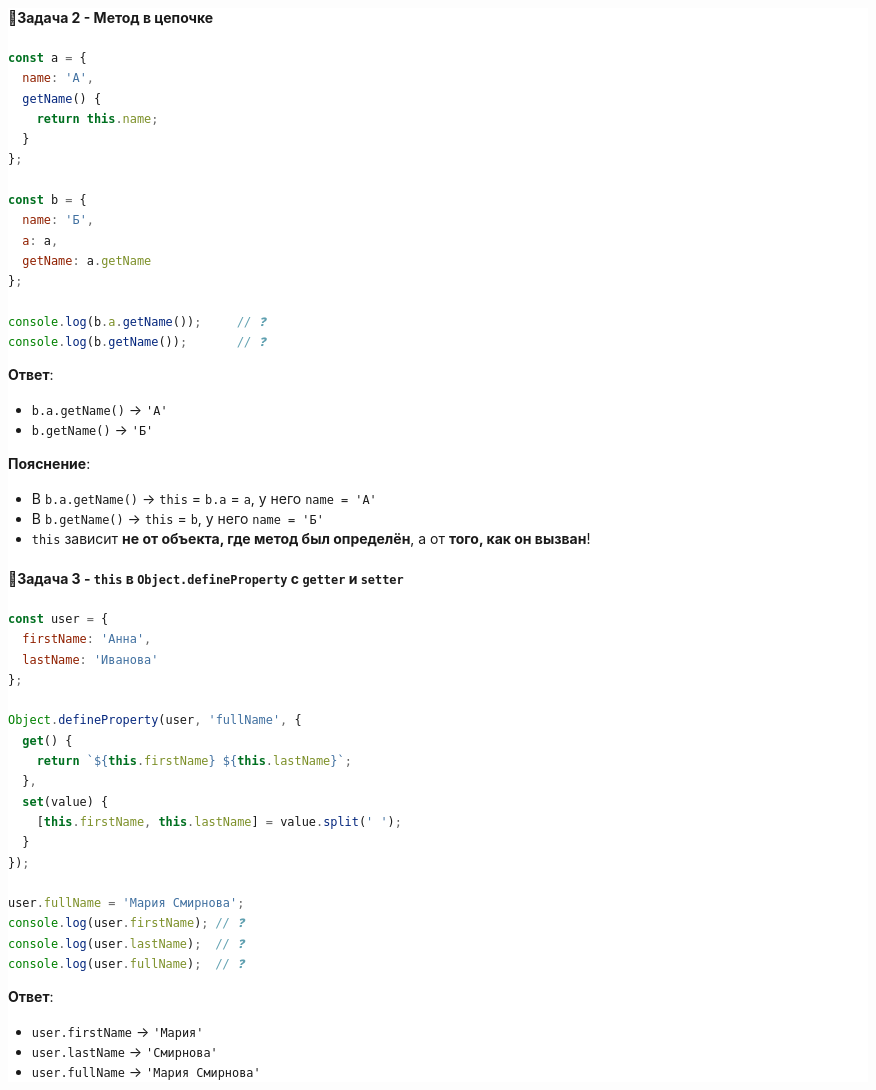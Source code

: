 #### 📌Задача 2 - Метод в цепочке
``` js
const a = {
  name: 'А',
  getName() {
    return this.name;
  }
};

const b = {
  name: 'Б',
  a: a,
  getName: a.getName
};

console.log(b.a.getName());     // ❓
console.log(b.getName());       // ❓
```
**Ответ**:
- `b.a.getName()` → `'А'`
- `b.getName()` → `'Б'`

**Пояснение**:
- В `b.a.getName()` → `this` = `b.a` = `a`, у него `name = 'А'`
- В `b.getName()` → `this` = `b`, у него `name = 'Б'`
- `this` зависит **не от объекта, где метод был определён**, а от **того, как он вызван**!


#### 📌Задача 3 - `this` в `Object.defineProperty` c `getter` и `setter`
``` js
const user = {
  firstName: 'Анна',
  lastName: 'Иванова'
};

Object.defineProperty(user, 'fullName', {
  get() {
    return `${this.firstName} ${this.lastName}`;
  },
  set(value) {
    [this.firstName, this.lastName] = value.split(' ');
  }
});

user.fullName = 'Мария Смирнова';
console.log(user.firstName); // ❓
console.log(user.lastName);  // ❓
console.log(user.fullName);  // ❓
```
**Ответ**:
- `user.firstName` → `'Мария'`
- `user.lastName` → `'Смирнова'`
- `user.fullName` → `'Мария Смирнова'`
